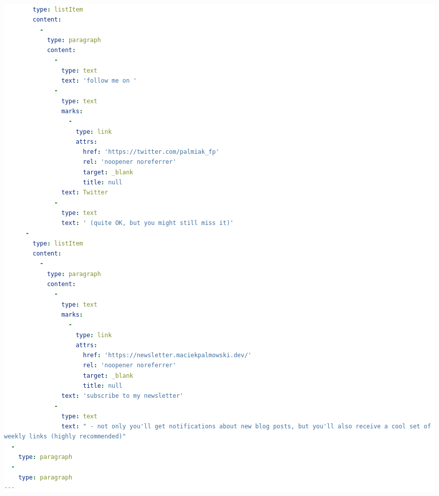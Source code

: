 ```yaml
        type: listItem
        content:
          -
            type: paragraph
            content:
              -
                type: text
                text: 'follow me on '
              -
                type: text
                marks:
                  -
                    type: link
                    attrs:
                      href: 'https://twitter.com/palmiak_fp'
                      rel: 'noopener noreferrer'
                      target: _blank
                      title: null
                text: Twitter
              -
                type: text
                text: ' (quite OK, but you might still miss it)'
      -
        type: listItem
        content:
          -
            type: paragraph
            content:
              -
                type: text
                marks:
                  -
                    type: link
                    attrs:
                      href: 'https://newsletter.maciekpalmowski.dev/'
                      rel: 'noopener noreferrer'
                      target: _blank
                      title: null
                text: 'subscribe to my newsletter'
              -
                type: text
                text: " - not only you'll get notifications about new blog posts, but you'll also receive a cool set of weekly links (highly recommended)"
  -
    type: paragraph
  -
    type: paragraph
---
```

